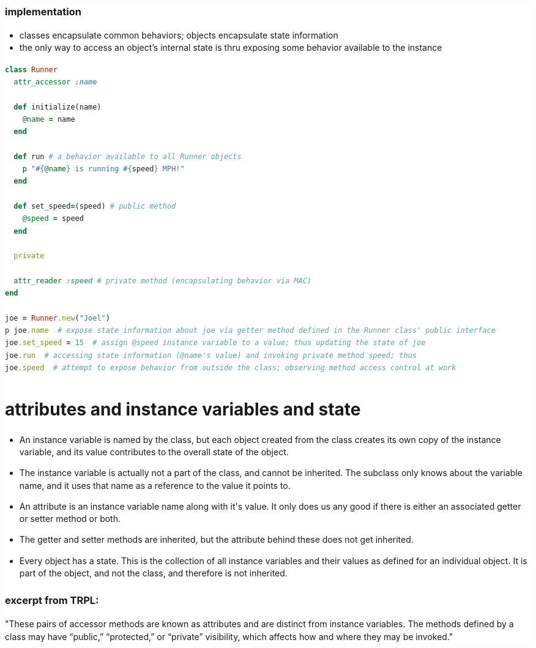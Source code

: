 ### implementation
- classes encapsulate common behaviors; objects encapsulate state information
- the only way to access an object’s internal state is thru exposing some behavior available to the instance
```ruby
class Runner
  attr_accessor :name

  def initialize(name)
    @name = name
  end

  def run # a behavior available to all Runner objects
    p "#{@name} is running #{speed} MPH!"
  end

  def set_speed=(speed) # public method
    @speed = speed
  end

  private

  attr_reader :speed # private method (encapsulating behavior via MAC)
end

joe = Runner.new("Joel")
p joe.name  # expose state information about joe via getter method defined in the Runner class' public interface
joe.set_speed = 15  # assign @speed instance variable to a value; thus updating the state of joe
joe.run  # accessing state information (@name's value) and invoking private method speed; thus
joe.speed  # attempt to expose behavior from outside the class; observing method access control at work
```
# attributes and instance variables and state
- An instance variable is named by the class, but each object created from the class creates its own copy of the instance variable, and its value contributes to the overall state of the object.

- The instance variable is actually not a part of the class, and cannot be inherited. The subclass only knows about the variable name, and it uses that name as a reference to the value it points to.
- An attribute is an instance variable name along with it's value. It only does us any good if there is either an associated getter or setter method or both.
- The getter and setter methods are inherited, but the attribute behind these does not get inherited.
- Every object has a state. This is the collection of all instance variables and their values as defined for an individual object. It is part of the object, and not the class, and therefore is not inherited.
### excerpt from TRPL:

"These pairs of accessor methods are known as attributes and are distinct from instance variables. The methods defined by a class may have “public,” “protected,” or “private” visibility, which affects how and where they may be invoked."
